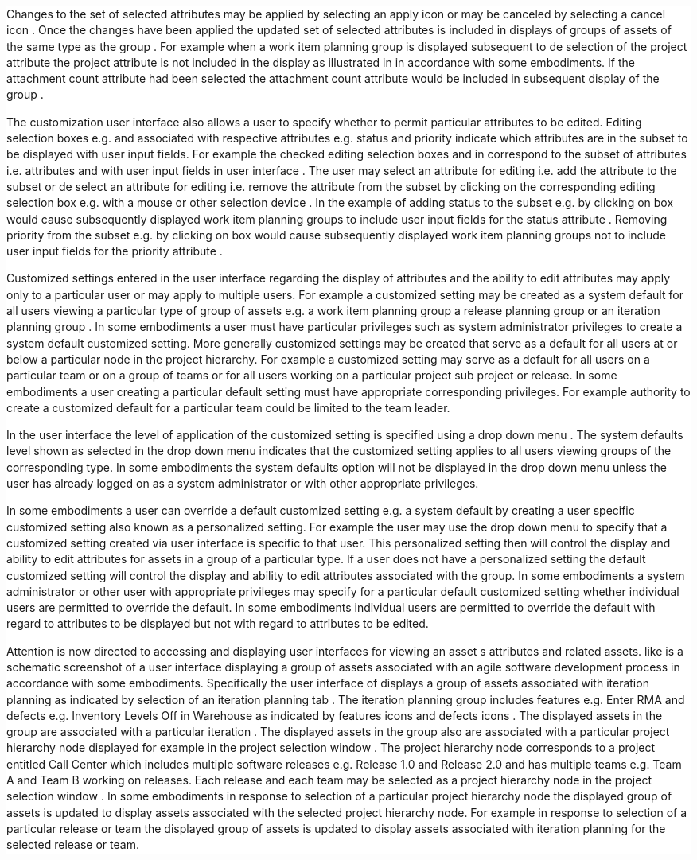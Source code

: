 Changes to the set of selected attributes may be applied by selecting an apply icon or may be canceled by selecting a cancel icon . Once the changes have been applied the updated set of selected attributes is included in displays of groups of assets of the same type as the group . For example when a work item planning group is displayed subsequent to de selection of the project attribute the project attribute is not included in the display as illustrated in in accordance with some embodiments. If the attachment count attribute had been selected the attachment count attribute would be included in subsequent display of the group .

The customization user interface also allows a user to specify whether to permit particular attributes to be edited. Editing selection boxes e.g. and associated with respective attributes e.g. status and priority indicate which attributes are in the subset to be displayed with user input fields. For example the checked editing selection boxes and in correspond to the subset of attributes i.e. attributes and with user input fields in user interface . The user may select an attribute for editing i.e. add the attribute to the subset or de select an attribute for editing i.e. remove the attribute from the subset by clicking on the corresponding editing selection box e.g. with a mouse or other selection device . In the example of adding status to the subset e.g. by clicking on box would cause subsequently displayed work item planning groups to include user input fields for the status attribute . Removing priority from the subset e.g. by clicking on box would cause subsequently displayed work item planning groups not to include user input fields for the priority attribute .

Customized settings entered in the user interface regarding the display of attributes and the ability to edit attributes may apply only to a particular user or may apply to multiple users. For example a customized setting may be created as a system default for all users viewing a particular type of group of assets e.g. a work item planning group a release planning group or an iteration planning group . In some embodiments a user must have particular privileges such as system administrator privileges to create a system default customized setting. More generally customized settings may be created that serve as a default for all users at or below a particular node in the project hierarchy. For example a customized setting may serve as a default for all users on a particular team or on a group of teams or for all users working on a particular project sub project or release. In some embodiments a user creating a particular default setting must have appropriate corresponding privileges. For example authority to create a customized default for a particular team could be limited to the team leader.

In the user interface the level of application of the customized setting is specified using a drop down menu . The system defaults level shown as selected in the drop down menu indicates that the customized setting applies to all users viewing groups of the corresponding type. In some embodiments the system defaults option will not be displayed in the drop down menu unless the user has already logged on as a system administrator or with other appropriate privileges.

In some embodiments a user can override a default customized setting e.g. a system default by creating a user specific customized setting also known as a personalized setting. For example the user may use the drop down menu to specify that a customized setting created via user interface is specific to that user. This personalized setting then will control the display and ability to edit attributes for assets in a group of a particular type. If a user does not have a personalized setting the default customized setting will control the display and ability to edit attributes associated with the group. In some embodiments a system administrator or other user with appropriate privileges may specify for a particular default customized setting whether individual users are permitted to override the default. In some embodiments individual users are permitted to override the default with regard to attributes to be displayed but not with regard to attributes to be edited.

Attention is now directed to accessing and displaying user interfaces for viewing an asset s attributes and related assets. like is a schematic screenshot of a user interface displaying a group of assets associated with an agile software development process in accordance with some embodiments. Specifically the user interface of displays a group of assets associated with iteration planning as indicated by selection of an iteration planning tab . The iteration planning group includes features e.g. Enter RMA and defects e.g. Inventory Levels Off in Warehouse as indicated by features icons and defects icons . The displayed assets in the group are associated with a particular iteration . The displayed assets in the group also are associated with a particular project hierarchy node displayed for example in the project selection window . The project hierarchy node corresponds to a project entitled Call Center which includes multiple software releases e.g. Release 1.0 and Release 2.0 and has multiple teams e.g. Team A and Team B working on releases. Each release and each team may be selected as a project hierarchy node in the project selection window . In some embodiments in response to selection of a particular project hierarchy node the displayed group of assets is updated to display assets associated with the selected project hierarchy node. For example in response to selection of a particular release or team the displayed group of assets is updated to display assets associated with iteration planning for the selected release or team.